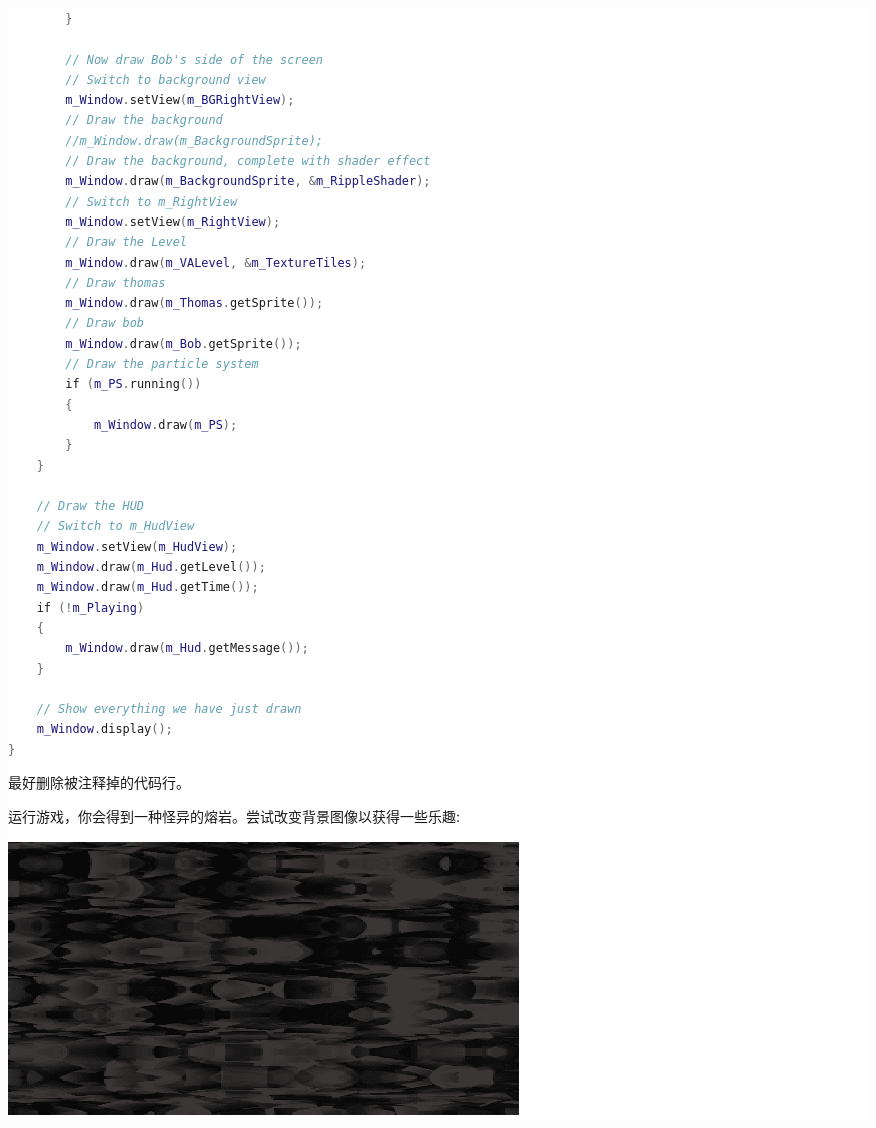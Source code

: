 ```cpp
        }

        // Now draw Bob's side of the screen
        // Switch to background view
        m_Window.setView(m_BGRightView);
        // Draw the background
        //m_Window.draw(m_BackgroundSprite);
        // Draw the background, complete with shader effect
        m_Window.draw(m_BackgroundSprite, &m_RippleShader);
        // Switch to m_RightView
        m_Window.setView(m_RightView);
        // Draw the Level
        m_Window.draw(m_VALevel, &m_TextureTiles);
        // Draw thomas
        m_Window.draw(m_Thomas.getSprite());
        // Draw bob
        m_Window.draw(m_Bob.getSprite());
        // Draw the particle system
        if (m_PS.running())
        {
            m_Window.draw(m_PS);
        }                
    }

    // Draw the HUD
    // Switch to m_HudView
    m_Window.setView(m_HudView);
    m_Window.draw(m_Hud.getLevel());
    m_Window.draw(m_Hud.getTime());
    if (!m_Playing)
    {
        m_Window.draw(m_Hud.getMessage());
    }    

    // Show everything we have just drawn
    m_Window.display();
}
```

最好删除被注释掉的代码行。

运行游戏，你会得到一种怪异的熔岩。尝试改变背景图像以获得一些乐趣:

![](img/B14278_18_03.jpg)
